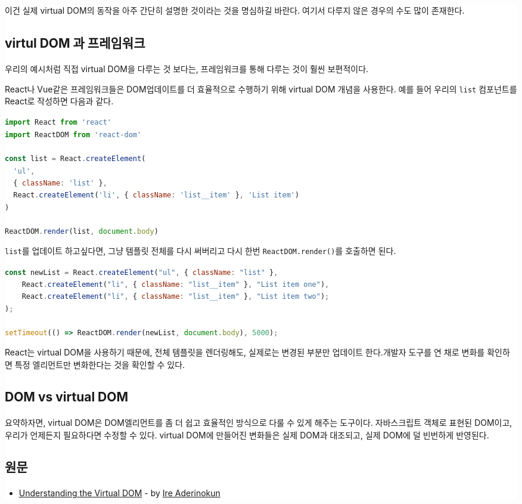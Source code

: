 이건 실제 virtual DOM의 동작을 아주 간단히 설명한 것이라는 것을 명심하길 바란다. 여기서 다루지 않은 경우의 수도 많이 존재한다.

## virtul DOM 과 프레임워크

우리의 예시처럼 직접 virtual DOM을 다루는 것 보다는, 프레임워크를 통해 다루는 것이 훨씬 보편적이다.

React나 Vue같은 프레임워크들은 DOM업데이트를 더 효율적으로 수행하기 위해 virtual DOM 개념을 사용한다. 예를 들어 우리의 `list` 컴포넌트를 React로 작성하면 다음과 같다.

```javascript
import React from 'react'
import ReactDOM from 'react-dom'

const list = React.createElement(
  'ul',
  { className: 'list' },
  React.createElement('li', { className: 'list__item' }, 'List item')
)

ReactDOM.render(list, document.body)
```

`list`를 업데이트 하고싶다면, 그냥 템플릿 전체를 다시 써버리고 다시 한번 `ReactDOM.render()`를 호출하면 된다.

```javascript
const newList = React.createElement("ul", { className: "list" },
    React.createElement("li", { className: "list__item" }, "List item one"),
    React.createElement("li", { className: "list__item" }, "List item two");
);

setTimeout(() => ReactDOM.render(newList, document.body), 5000);
```

React는 virtual DOM을 사용하기 때문에, 전체 템플릿을 렌더링해도, 실제로는 변경된 부분만 업데이트 한다.개발자 도구를 연 채로 변화를 확인하면 특정 엘리먼트만 변화한다는 것을 확인할 수 있다.

## DOM vs virtual DOM

요약하자면, virtual DOM은 DOM엘리먼트를 좀 더 쉽고 효율적인 방식으로 다룰 수 있게 해주는 도구이다. 자바스크립트 객체로 표현된 DOM이고, 우리가 언제든지 필요하다면 수정할 수 있다. virtual DOM에 만들어진 변화들은 실제 DOM과 대조되고, 실제 DOM에 덜 빈번하게 반영된다.

## 원문

- [Understanding the Virtual DOM](https://bitsofco.de/understanding-the-virtual-dom/) - by [Ire Aderinokun](https://ireaderinokun.com/)
